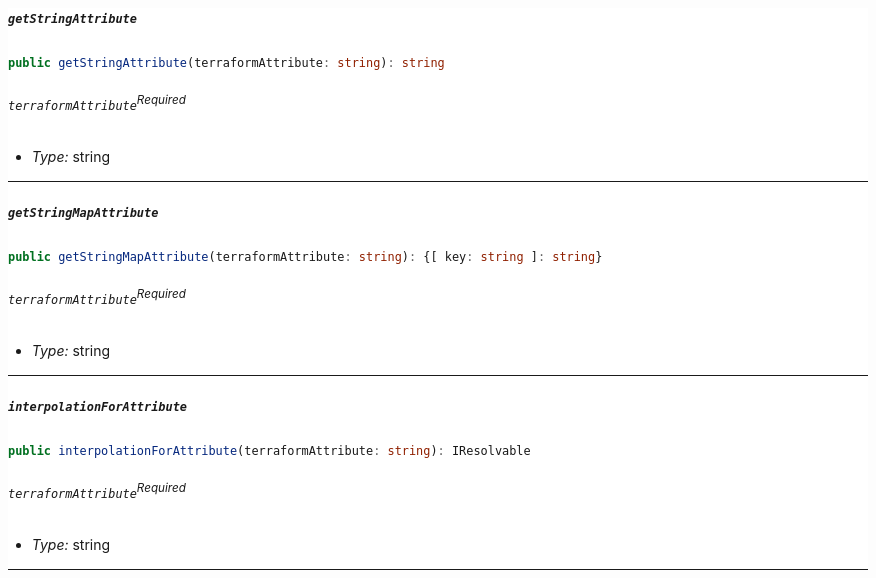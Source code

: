 ##### `getStringAttribute` <a name="getStringAttribute" id="rhizo-co-terraform-provider-oci.dataOciNetworkLoadBalancerNetworkLoadBalancer.DataOciNetworkLoadBalancerNetworkLoadBalancer.getStringAttribute"></a>

```typescript
public getStringAttribute(terraformAttribute: string): string
```

###### `terraformAttribute`<sup>Required</sup> <a name="terraformAttribute" id="rhizo-co-terraform-provider-oci.dataOciNetworkLoadBalancerNetworkLoadBalancer.DataOciNetworkLoadBalancerNetworkLoadBalancer.getStringAttribute.parameter.terraformAttribute"></a>

- *Type:* string

---

##### `getStringMapAttribute` <a name="getStringMapAttribute" id="rhizo-co-terraform-provider-oci.dataOciNetworkLoadBalancerNetworkLoadBalancer.DataOciNetworkLoadBalancerNetworkLoadBalancer.getStringMapAttribute"></a>

```typescript
public getStringMapAttribute(terraformAttribute: string): {[ key: string ]: string}
```

###### `terraformAttribute`<sup>Required</sup> <a name="terraformAttribute" id="rhizo-co-terraform-provider-oci.dataOciNetworkLoadBalancerNetworkLoadBalancer.DataOciNetworkLoadBalancerNetworkLoadBalancer.getStringMapAttribute.parameter.terraformAttribute"></a>

- *Type:* string

---

##### `interpolationForAttribute` <a name="interpolationForAttribute" id="rhizo-co-terraform-provider-oci.dataOciNetworkLoadBalancerNetworkLoadBalancer.DataOciNetworkLoadBalancerNetworkLoadBalancer.interpolationForAttribute"></a>

```typescript
public interpolationForAttribute(terraformAttribute: string): IResolvable
```

###### `terraformAttribute`<sup>Required</sup> <a name="terraformAttribute" id="rhizo-co-terraform-provider-oci.dataOciNetworkLoadBalancerNetworkLoadBalancer.DataOciNetworkLoadBalancerNetworkLoadBalancer.interpolationForAttribute.parameter.terraformAttribute"></a>

- *Type:* string

---
